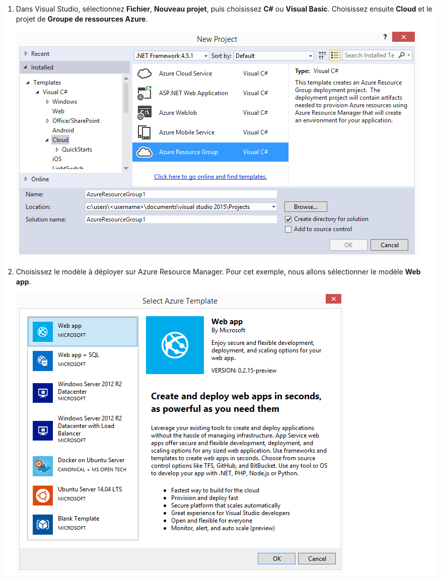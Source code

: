 1. Dans Visual Studio, sélectionnez **Fichier**, **Nouveau projet**, puis choisissez **C#** ou **Visual Basic**. Choisissez ensuite **Cloud** et le projet de **Groupe de ressources Azure**.

    ![Projet de déploiement cloud](./media/vs-azure-tools-resource-groups-deployment-projects-create-deploy/IC796668.png)

1. Choisissez le modèle à déployer sur Azure Resource Manager. Pour cet exemple, nous allons sélectionner le modèle **Web app**.

    ![Sélectionner un modèle](./media/vs-azure-tools-resource-groups-deployment-projects-create-deploy/IC796669.png)
